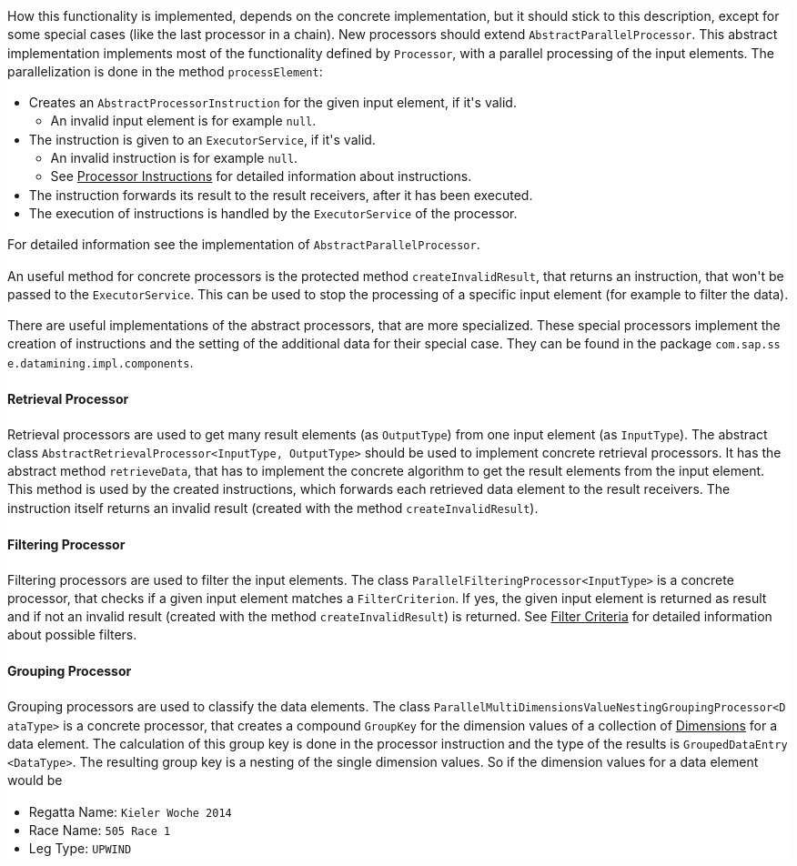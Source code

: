 How this functionality is implemented, depends on the concrete implementation, but it should stick to this description, except for some special cases (like the last processor in a chain). New processors should extend `AbstractParallelProcessor`. This abstract implementation implements most of the functionality defined by `Processor`, with a parallel processing of the input elements. The parallelization is done in the method `processElement`:

* Creates an `AbstractProcessorInstruction` for the given input element, if it's valid.
	* An invalid input element is for example `null`.
* The instruction is given to an `ExecutorService`, if it's valid.
	* An invalid instruction is for example `null`.
	* See [Processor Instructions](#Processor-Instructions) for detailed information about instructions.
* The instruction forwards its result to the result receivers, after it has been executed.
* The execution of instructions is handled by the `ExecutorService` of the processor.

For detailed information see the implementation of `AbstractParallelProcessor`.

An useful method for concrete processors is the protected method `createInvalidResult`, that returns an instruction, that won't be passed to the `ExecutorService`. This can be used to stop the processing of a specific input element (for example to filter the data).

There are useful implementations of the abstract processors, that are more specialized. These special processors implement the creation of instructions and the setting of the additional data for their special case. They can be found in the package `com.sap.sse.datamining.impl.components`.

#### Retrieval Processor

Retrieval processors are used to get many result elements (as `OutputType`) from one input element (as `InputType`). The abstract class `AbstractRetrievalProcessor<InputType, OutputType>` should be used to implement concrete retrieval processors. It has the abstract method `retrieveData`, that has to implement the concrete algorithm to get the result elements from the input element. This method is used by the created instructions, which forwards each retrieved data element to the result receivers. The instruction itself returns an invalid result (created with the method `createInvalidResult`).

#### Filtering Processor

Filtering processors are used to filter the input elements. The class `ParallelFilteringProcessor<InputType>` is a concrete processor, that checks if a given input element matches a `FilterCriterion`. If yes, the given input element is returned as result and if not an invalid result (created with the method `createInvalidResult`) is returned. See [Filter Criteria](#Filter-Criteria) for detailed information about possible filters.

#### Grouping Processor

Grouping processors are used to classify the data elements. The class `ParallelMultiDimensionsValueNestingGroupingProcessor<DataType>` is a concrete processor, that creates a compound `GroupKey` for the dimension values of a collection of [Dimensions](#Dimensions) for a data element. The calculation of this group key is done in the processor instruction and the type of the results is `GroupedDataEntry<DataType>`. The resulting group key is a nesting of the single dimension values. So if the dimension values for a data element would be

* Regatta Name: `Kieler Woche 2014`
* Race Name: `505 Race 1`
* Leg Type: `UPWIND`
